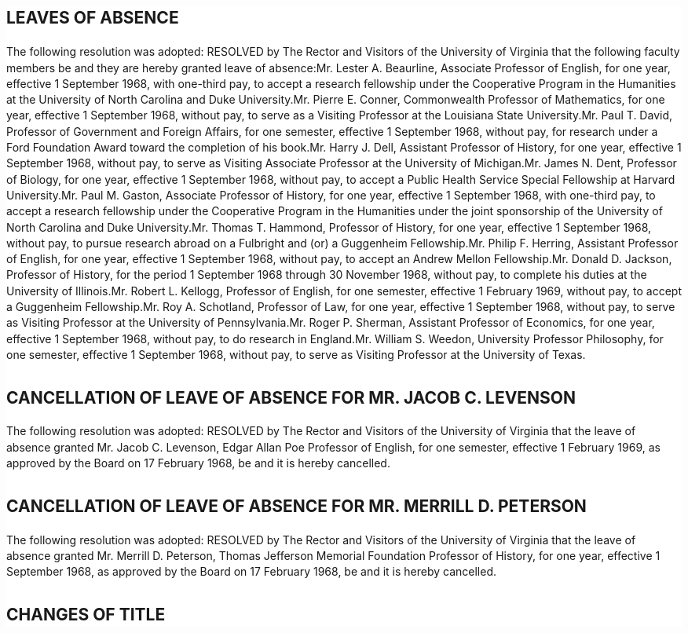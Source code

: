 LEAVES OF ABSENCE
-----------------

The following resolution was adopted: RESOLVED by The Rector and Visitors of the University of Virginia that the following faculty members be and they are hereby granted leave of absence:Mr. Lester A. Beaurline, Associate Professor of English, for one year, effective 1 September 1968, with one-third pay, to accept a research fellowship under the Cooperative Program in the Humanities at the University of North Carolina and Duke University.Mr. Pierre E. Conner, Commonwealth Professor of Mathematics, for one year, effective 1 September 1968, without pay, to serve as a Visiting Professor at the Louisiana State University.Mr. Paul T. David, Professor of Government and Foreign Affairs, for one semester, effective 1 September 1968, without pay, for research under a Ford Foundation Award toward the completion of his book.Mr. Harry J. Dell, Assistant Professor of History, for one year, effective 1 September 1968, without pay, to serve as Visiting Associate Professor at the University of Michigan.Mr. James N. Dent, Professor of Biology, for one year, effective 1 September 1968, without pay, to accept a Public Health Service Special Fellowship at Harvard University.Mr. Paul M. Gaston, Associate Professor of History, for one year, effective 1 September 1968, with one-third pay, to accept a research fellowship under the Cooperative Program in the Humanities under the joint sponsorship of the University of North Carolina and Duke University.Mr. Thomas T. Hammond, Professor of History, for one year, effective 1 September 1968, without pay, to pursue research abroad on a Fulbright and (or) a Guggenheim Fellowship.Mr. Philip F. Herring, Assistant Professor of English, for one year, effective 1 September 1968, without pay, to accept an Andrew Mellon Fellowship.Mr. Donald D. Jackson, Professor of History, for the period 1 September 1968 through 30 November 1968, without pay, to complete his duties at the University of Illinois.Mr. Robert L. Kellogg, Professor of English, for one semester, effective 1 February 1969, without pay, to accept a Guggenheim Fellowship.Mr. Roy A. Schotland, Professor of Law, for one year, effective 1 September 1968, without pay, to serve as Visiting Professor at the University of Pennsylvania.Mr. Roger P. Sherman, Assistant Professor of Economics, for one year, effective 1 September 1968, without pay, to do research in England.Mr. William S. Weedon, University Professor Philosophy, for one semester, effective 1 September 1968, without pay, to serve as Visiting Professor at the University of Texas.

CANCELLATION OF LEAVE OF ABSENCE FOR MR. JACOB C. LEVENSON
----------------------------------------------------------

The following resolution was adopted: RESOLVED by The Rector and Visitors of the University of Virginia that the leave of absence granted Mr. Jacob C. Levenson, Edgar Allan Poe Professor of English, for one semester, effective 1 February 1969, as approved by the Board on 17 February 1968, be and it is hereby cancelled.

CANCELLATION OF LEAVE OF ABSENCE FOR MR. MERRILL D. PETERSON
------------------------------------------------------------

The following resolution was adopted: RESOLVED by The Rector and Visitors of the University of Virginia that the leave of absence granted Mr. Merrill D. Peterson, Thomas Jefferson Memorial Foundation Professor of History, for one year, effective 1 September 1968, as approved by the Board on 17 February 1968, be and it is hereby cancelled.

CHANGES OF TITLE
----------------
